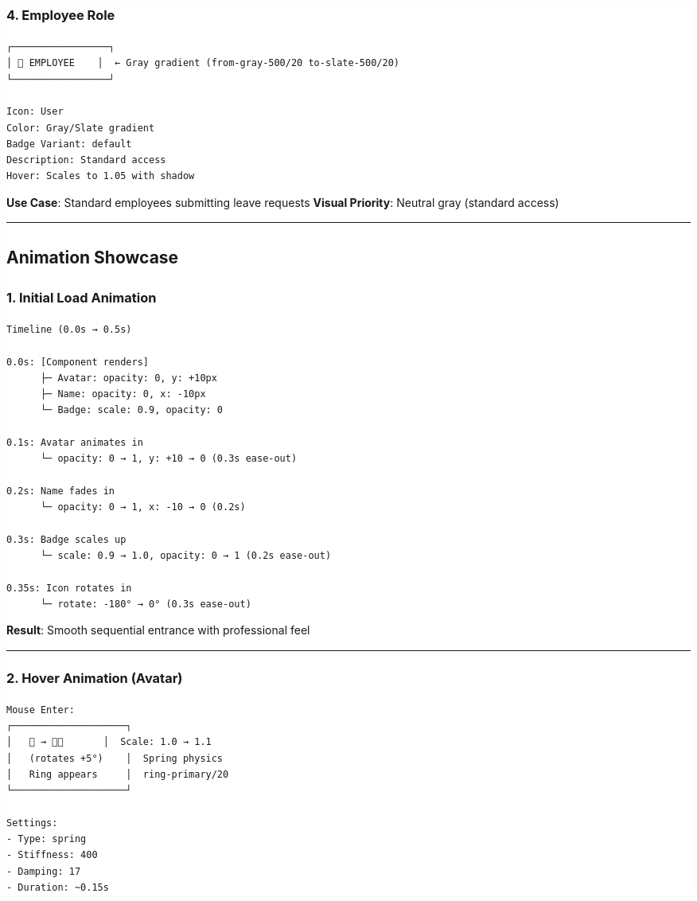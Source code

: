 ### 4. Employee Role
```
┌─────────────────┐
│ 👤 EMPLOYEE    │  ← Gray gradient (from-gray-500/20 to-slate-500/20)
└─────────────────┘

Icon: User
Color: Gray/Slate gradient
Badge Variant: default
Description: Standard access
Hover: Scales to 1.05 with shadow
```

**Use Case**: Standard employees submitting leave requests
**Visual Priority**: Neutral gray (standard access)

---

## Animation Showcase

### 1. Initial Load Animation
```
Timeline (0.0s → 0.5s)

0.0s: [Component renders]
      ├─ Avatar: opacity: 0, y: +10px
      ├─ Name: opacity: 0, x: -10px
      └─ Badge: scale: 0.9, opacity: 0

0.1s: Avatar animates in
      └─ opacity: 0 → 1, y: +10 → 0 (0.3s ease-out)

0.2s: Name fades in
      └─ opacity: 0 → 1, x: -10 → 0 (0.2s)

0.3s: Badge scales up
      └─ scale: 0.9 → 1.0, opacity: 0 → 1 (0.2s ease-out)

0.35s: Icon rotates in
      └─ rotate: -180° → 0° (0.3s ease-out)
```

**Result**: Smooth sequential entrance with professional feel

---

### 2. Hover Animation (Avatar)
```
Mouse Enter:
┌────────────────────┐
│   🌟 → 🌟✨       │  Scale: 1.0 → 1.1
│   (rotates +5°)    │  Spring physics
│   Ring appears     │  ring-primary/20
└────────────────────┘

Settings:
- Type: spring
- Stiffness: 400
- Damping: 17
- Duration: ~0.15s
```
